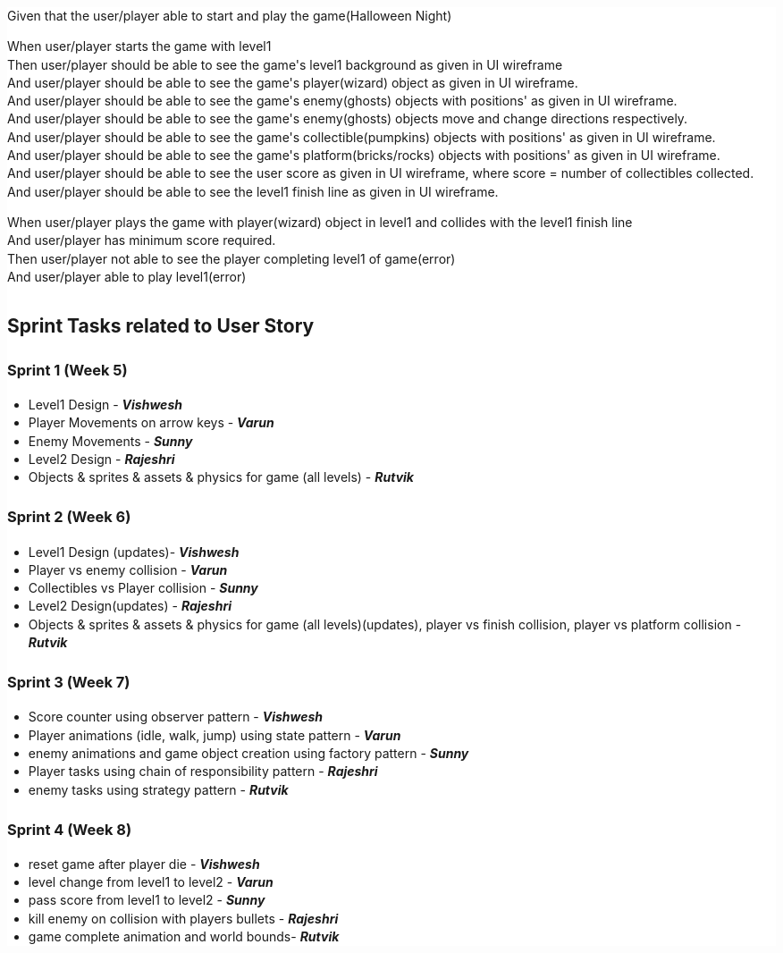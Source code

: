 Given that the user/player able to start and play the game(Halloween Night)

When user/player starts the game with level1  
Then user/player should be able to see the game's level1 background as given in UI wireframe  
   And user/player should be able to see the game's player(wizard) object as given in UI wireframe.  
   And	user/player should be able to see the game's enemy(ghosts) objects with positions' as given in UI wireframe.  
   And	user/player should be able to see the game's enemy(ghosts) objects move and change directions respectively.  
   And	user/player should be able to see the game's collectible(pumpkins) objects with positions' as given in UI wireframe.  
   And	user/player should be able to see the game's platform(bricks/rocks) objects with positions' as given in UI wireframe.  
   And	user/player should be able to see the user score as given in UI wireframe, where score = number of collectibles collected.  
   And user/player should be able to see the level1 finish line as given in UI wireframe.  
    
When user/player plays the game with player(wizard) object	in level1 and collides with the level1 finish line  
    And user/player has minimum score required.  
Then user/player not able to see the player completing level1 of game(error)  
	And user/player able to play level1(error)  
		
## Sprint Tasks related to User Story

### Sprint 1 (Week 5)

*   Level1 Design - **_Vishwesh_**
*   Player Movements on arrow keys - **_Varun_**
*   Enemy Movements - **_Sunny_**
*   Level2 Design - **_Rajeshri_**
*   Objects & sprites & assets & physics for game (all levels) - **_Rutvik_**

### Sprint 2 (Week 6)

*   Level1 Design (updates)- **_Vishwesh_**
*   Player vs enemy collision - **_Varun_**
*   Collectibles vs Player collision - **_Sunny_**
*   Level2 Design(updates) - **_Rajeshri_**
*   Objects & sprites & assets & physics for game (all levels)(updates), player vs finish collision, player vs platform collision - **_Rutvik_**

### Sprint 3 (Week 7)

*   Score counter using observer pattern - **_Vishwesh_**
*   Player animations (idle, walk, jump) using state pattern - **_Varun_**
*   enemy animations and game object creation using factory pattern - **_Sunny_**
*   Player tasks using chain of responsibility pattern - **_Rajeshri_**
*   enemy tasks using strategy pattern - **_Rutvik_**

### Sprint 4 (Week 8)

*   reset game after player die - **_Vishwesh_**
*   level change from level1 to level2 - **_Varun_**
*   pass score from level1 to level2 - **_Sunny_**
*   kill enemy on collision with players bullets - **_Rajeshri_**
*   game complete animation and world bounds- **_Rutvik_**
